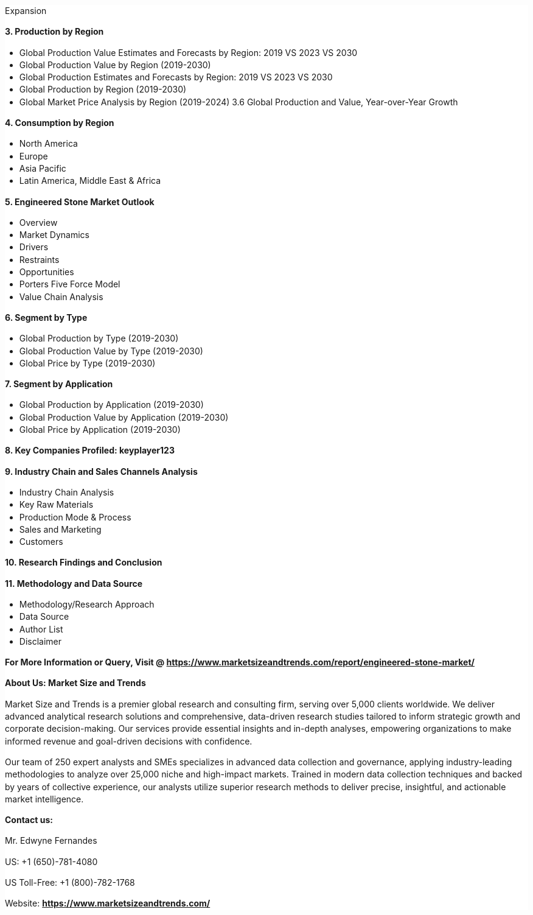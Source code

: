 Expansion</li></ul><p><strong>3. Production by Region</strong></p><ul><li>Global Production Value Estimates and Forecasts by Region: 2019 VS 2023 VS 2030</li><li>Global Production Value by Region (2019-2030)</li><li>Global Production Estimates and Forecasts by Region: 2019 VS 2023 VS 2030</li><li>Global Production by Region (2019-2030)</li><li>Global Market Price Analysis by Region (2019-2024) 3.6 Global Production and Value, Year-over-Year Growth</li></ul><p><strong>4. Consumption by Region</strong></p><ul><li>North America</li><li>Europe</li><li>Asia Pacific</li><li>Latin America, Middle East &amp; Africa</li></ul><p><strong>5. Engineered Stone Market Outlook</strong></p><ul><li>Overview</li><li>Market Dynamics</li><li>Drivers</li><li>Restraints</li><li>Opportunities</li><li>Porters Five Force Model</li><li>Value Chain Analysis&nbsp;</li></ul><p><strong>6. Segment by Type</strong></p><ul><li>Global Production by Type (2019-2030)</li><li>Global Production Value by Type (2019-2030)</li><li>Global Price by Type (2019-2030)</li></ul><p><strong>7. Segment by Application</strong></p><ul><li>Global Production by Application (2019-2030)</li><li>Global Production Value by Application (2019-2030)</li><li>Global Price by Application (2019-2030)</li></ul><p><strong>8. Key Companies Profiled: keyplayer123</strong></p><p><strong>9. Industry Chain and Sales Channels Analysis</strong></p><ul><li>Industry Chain Analysis</li><li>Key Raw Materials</li><li>Production Mode &amp; Process</li><li>Sales and Marketing</li><li>Customers</li></ul><p><strong>10. Research Findings and Conclusion</strong></p><p><strong>11. Methodology and Data Source</strong></p><ul><li>Methodology/Research Approach</li><li>Data Source</li><li>Author List</li><li>Disclaimer</li></ul></p><p><strong>For More Information or Query, Visit @ <a href="https://www.marketsizeandtrends.com/report/engineered-stone-market/">https://www.marketsizeandtrends.com/report/engineered-stone-market/</a></strong></p><p><strong>About Us: Market Size and Trends</strong></p><p>Market Size and Trends is a premier global research and consulting firm, serving over 5,000 clients worldwide. We deliver advanced analytical research solutions and comprehensive, data-driven research studies tailored to inform strategic growth and corporate decision-making. Our services provide essential insights and in-depth analyses, empowering organizations to make informed revenue and goal-driven decisions with confidence.</p><p>Our team of 250 expert analysts and SMEs specializes in advanced data collection and governance, applying industry-leading methodologies to analyze over 25,000 niche and high-impact markets. Trained in modern data collection techniques and backed by years of collective experience, our analysts utilize superior research methods to deliver precise, insightful, and actionable market intelligence.</p><p><strong>Contact us:</strong></p><p>Mr. Edwyne Fernandes</p><p>US: +1 (650)-781-4080</p><p>US Toll-Free: +1 (800)-782-1768</p><p>Website: <strong><a href="https://www.marketsizeandtrends.com/">https://www.marketsizeandtrends.com/</a></strong></p>
